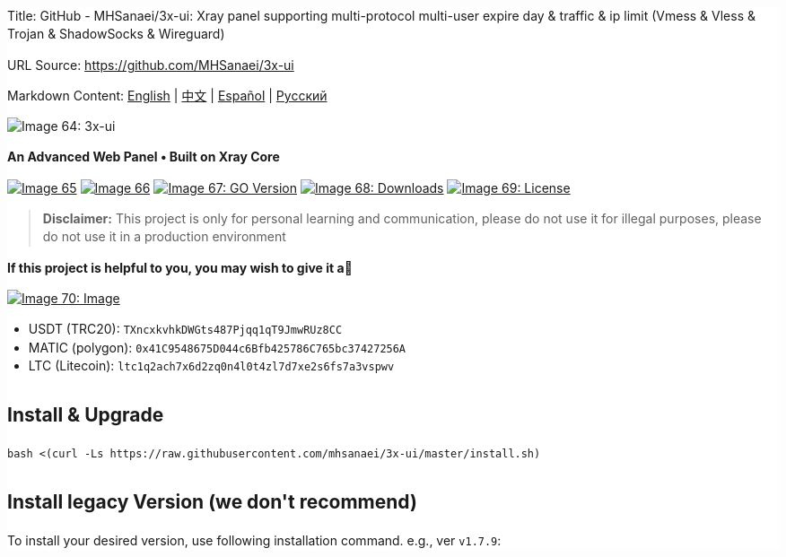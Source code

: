 Title: GitHub - MHSanaei/3x-ui: Xray panel supporting multi-protocol multi-user expire day & traffic & ip limit (Vmess & Vless & Trojan &  ShadowSocks & Wireguard)

URL Source: https://github.com/MHSanaei/3x-ui

Markdown Content:
[English](https://github.com/MHSanaei/3x-ui/blob/main/README.md) | [中文](https://github.com/MHSanaei/3x-ui/blob/main/README.zh_CN.md) | [Español](https://github.com/MHSanaei/3x-ui/blob/main/README.es_ES.md) | [Русский](https://github.com/MHSanaei/3x-ui/blob/main/README.ru_RU.md)

![Image 64: 3x-ui](https://github.com/MHSanaei/3x-ui/raw/main/media/3x-ui-light.png)

**An Advanced Web Panel • Built on Xray Core**

[![Image 65](https://camo.githubusercontent.com/f3c85cbf6b0ff2a67bd565355191f1552b939153091fa6261ce66034bc13a835/68747470733a2f2f696d672e736869656c64732e696f2f6769746875622f762f72656c656173652f6d6873616e6165692f33782d75692e737667)](https://github.com/MHSanaei/3x-ui/releases) [![Image 66](https://camo.githubusercontent.com/d923732d7db96e86969d4085ce211fe362f215f39fe8d130df5cea2d8a4590e4/68747470733a2f2f696d672e736869656c64732e696f2f6769746875622f616374696f6e732f776f726b666c6f772f7374617475732f6d6873616e6165692f33782d75692f72656c656173652e796d6c2e737667)](https://github.com/MHSanaei/3x-ui#) [![Image 67: GO Version](https://camo.githubusercontent.com/4e837f965c6010b0cd4e1196654b980d3cbcfe97435321e9c8e2938cd31a4ad4/68747470733a2f2f696d672e736869656c64732e696f2f6769746875622f676f2d6d6f642f676f2d76657273696f6e2f6d6873616e6165692f33782d75692e737667)](https://github.com/MHSanaei/3x-ui#) [![Image 68: Downloads](https://camo.githubusercontent.com/a7d9fffcb1ca99a37a576e6b63c5de247fe58c832ee21e3c419bd230625d5414/68747470733a2f2f696d672e736869656c64732e696f2f6769746875622f646f776e6c6f6164732f6d6873616e6165692f33782d75692f746f74616c2e737667)](https://github.com/MHSanaei/3x-ui#) [![Image 69: License](https://camo.githubusercontent.com/245b08d301885416953f248444a5153bf9180b535714bfc2012261b480b57aeb/68747470733a2f2f696d672e736869656c64732e696f2f62616467652f6c6963656e73652d47504c25323056332d626c75652e7376673f6c6f6e6743616368653d74727565)](https://www.gnu.org/licenses/gpl-3.0.en.html)

> **Disclaimer:** This project is only for personal learning and communication, please do not use it for illegal purposes, please do not use it in a production environment

**If this project is helpful to you, you may wish to give it a**🌟

[![Image 70: Image](https://github.com/MHSanaei/3x-ui/raw/main/media/buymeacoffe.png)](https://buymeacoffee.com/mhsanaei)

*   USDT (TRC20): `TXncxkvhkDWGts487Pjqq1qT9JmwRUz8CC`
*   MATIC (polygon): `0x41C9548675D044c6Bfb425786C765bc37427256A`
*   LTC (Litecoin): `ltc1q2ach7x6d2zq0n4l0t4zl7d7xe2s6fs7a3vspwv`

Install & Upgrade
-----------------

[](https://github.com/MHSanaei/3x-ui#install--upgrade)

```
bash <(curl -Ls https://raw.githubusercontent.com/mhsanaei/3x-ui/master/install.sh)
```

Install legacy Version (we don't recommend)
-------------------------------------------

[](https://github.com/MHSanaei/3x-ui#install-legacy-version-we-dont-recommend)

To install your desired version, use following installation command. e.g., ver `v1.7.9`:
